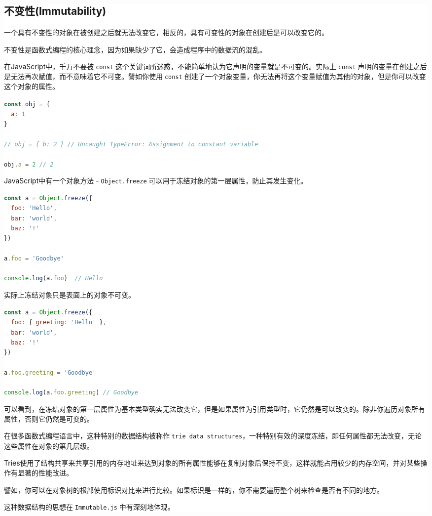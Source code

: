 
## 不变性(Immutability)

一个具有不变性的对象在被创建之后就无法改变它，相反的，具有可变性的对象在创建后是可以改变它的。

不变性是函数式编程的核心理念，因为如果缺少了它，会造成程序中的数据流的混乱。

在JavaScript中，千万不要被 `const` 这个关键词所迷惑，不能简单地认为它声明的变量就是不可变的。实际上 `const` 声明的变量在创建之后是无法再次赋值，而不意味着它不可变。譬如你使用 `const` 创建了一个对象变量，你无法再将这个变量赋值为其他的对象，但是你可以改变这个对象的属性。

```js
const obj = {
  a: 1
}

// obj = { b: 2 } // Uncaught TypeError: Assignment to constant variable

obj.a = 2 // 2
```

JavaScript中有一个对象方法 - `Object.freeze` 可以用于冻结对象的第一层属性，防止其发生变化。

```js
const a = Object.freeze({
  foo: 'Hello',
  bar: 'world',
  baz: '!'
})

a.foo = 'Goodbye'

console.log(a.foo)  // Hello
```

实际上冻结对象只是表面上的对象不可变。

```js
const a = Object.freeze({
  foo: { greeting: 'Hello' },
  bar: 'world',
  baz: '!'
})

a.foo.greeting = 'Goodbye'

console.log(a.foo.greeting) // Goodbye
```

可以看到，在冻结对象的第一层属性为基本类型确实无法改变它，但是如果属性为引用类型时，它仍然是可以改变的。除非你遍历对象所有属性，否则它仍然是可变的。

在很多函数式编程语言中，这种特别的数据结构被称作 `trie data structures`，一种特别有效的深度冻结，即任何属性都无法改变，无论这些属性在对象的第几层级。

Tries使用了结构共享来共享引用的内存地址来达到对象的所有属性能够在复制对象后保持不变，这样就能占用较少的内存空间，并对某些操作有显著的性能改进。

譬如，你可以在对象树的根部使用标识对比来进行比较。如果标识是一样的，你不需要遍历整个树来检查是否有不同的地方。

这种数据结构的思想在 `Immutable.js` 中有深刻地体现。

